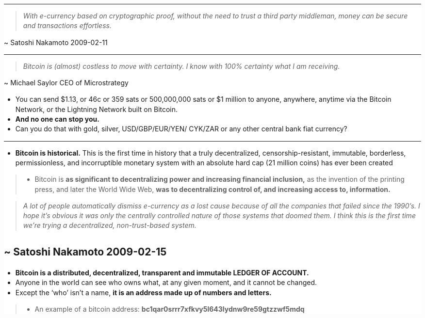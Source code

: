  ---

>*With e-currency based on cryptographic
proof, without the need to trust a third
party middleman, money can be secure and
transactions effortless.*

~ Satoshi Nakamoto 2009-02-11

---
>*Bitcoin is (almost) costless to move with certainty.
I know with 100% certainty what I am receiving.*

~ Michael Saylor CEO of Microstrategy

* You can send $1.13, or 46c or 359 sats or 500,000,000
sats or $1 million to anyone, anywhere, anytime
via the Bitcoin Network, or the Lightning Network
built on Bitcoin.
* **And no one can stop you.**
* Can you do that with gold, silver, USD/GBP/EUR/YEN/
CYK/ZAR or any other central bank fiat currency?

---
* **Bitcoin is historical.** This is the first time in history that
a truly decentralized, censorship-resistant, immutable,
borderless, permissionless, and incorruptible monetary system with an absolute hard cap (21 million
coins) has ever been created
>* Bitcoin is **as significant to decentralizing power
and increasing financial inclusion,** as the invention
of the printing press, and later the World Wide
Web, **was to decentralizing control of, and
increasing access to, information.**


>*A lot of people automatically
dismiss e-currency as a lost cause
because of all the companies that failed
since the 1990’s.
I hope it’s obvious it was only the
centrally controlled nature of those
systems that doomed them.
I think this is the first time we’re trying
a decentralized, non-trust-based system.*

~ Satoshi Nakamoto 2009-02-15
---
* **Bitcoin is a distributed, decentralized, transparent
and immutable LEDGER OF ACCOUNT.**
* Anyone in the world can see who owns what, at any
given moment, and it cannot be changed.
* Except the ‘who’ isn’t a name, **it is an address
made up of numbers and letters.**
>* An example of a bitcoin address:
**bc1qar0srrr7xfkvy5l643lydnw9re59gtzzwf5mdq**
